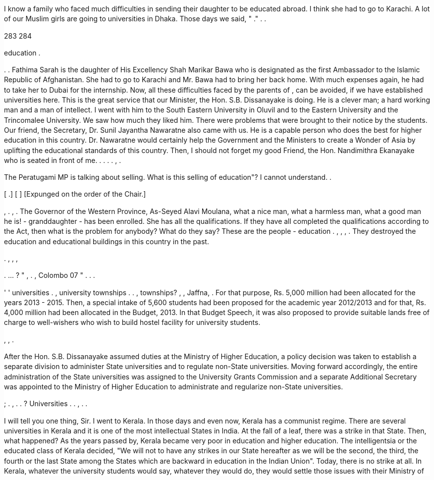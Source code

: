 I know a family who faced much difficulties in sending their daughter to be educated abroad. I think she had to go to Karachi. A lot of our Muslim girls are going to universities in Dhaka. Those days we said, " ." . .

283 284

education .

. . Fathima Sarah is the daughter of His Excellency Shah Marikar Bawa who is designated as the first Ambassador to the Islamic Republic of Afghanistan. She had to go to Karachi and Mr. Bawa had to bring her back home. With much expenses again, he had to take her to Dubai for the internship. Now, all these difficulties faced by the parents of , can be avoided, if we have established universities here. This is the great service that our Minister, the Hon. S.B. Dissanayake is doing. He is a clever man; a hard working man and a man of intellect. I went with him to the South Eastern University in Oluvil and to the Eastern University and the Trincomalee University. We saw how much they liked him. There were problems that were brought to their notice by the students. Our friend, the Secretary, Dr. Sunil Jayantha Nawaratne also came with us. He is a capable person who does the best for higher education in this country. Dr. Nawaratne would certainly help the Government and the Ministers to create a Wonder of Asia by uplifting the educational standards of this country. Then, I should not forget my good Friend, the Hon. Nandimithra Ekanayake who is seated in front of me. . . . . , .

The Peratugami MP is talking about selling. What is this selling of education"? I cannot understand. .

[ .] [ ] [Expunged on the order of the Chair.]

, . , . The Governor of the Western Province, As-Seyed Alavi Moulana, what a nice man, what a harmless man, what a good man he is! - granddaughter - has been enrolled. She has all the qualifications. If they have all completed the qualifications according to the Act, then what is the problem for anybody? What do they say? These are the people - education . , , , . They destroyed the education and educational buildings in this country in the past.

. , , ,

. ... ? " , . , Colombo 07 " . . .

' ' universities . , university townships . . , townships? , , Jaffna, . For that purpose, Rs. 5,000 million had been allocated for the years 2013 - 2015. Then, a special intake of 5,600 students had been proposed for the academic year 2012/2013 and for that, Rs. 4,000 million had been allocated in the Budget, 2013. In that Budget Speech, it was also proposed to provide suitable lands free of charge to well-wishers who wish to build hostel facility for university students.

, , .

After the Hon. S.B. Dissanayake assumed duties at the Ministry of Higher Education, a policy decision was taken to establish a separate division to administer State universities and to regulate non-State universities. Moving forward accordingly, the entire administration of the State universities was assigned to the University Grants Commission and a separate Additional Secretary was appointed to the Ministry of Higher Education to administrate and regularize non-State universities.

; . , . . ? Universities . . , . .

I will tell you one thing, Sir. I went to Kerala. In those days and even now, Kerala has a communist regime. There are several universities in Kerala and it is one of the most intellectual States in India. At the fall of a leaf, there was a strike in that State. Then, what happened? As the years passed by, Kerala became very poor in education and higher education. The intelligentsia or the educated class of Kerala decided, "We will not to have any strikes in our State hereafter as we will be the second, the third, the fourth or the last State among the States which are backward in education in the Indian Union". Today, there is no strike at all. In Kerala, whatever the university students would say, whatever they would do, they would settle those issues with their Ministry of
